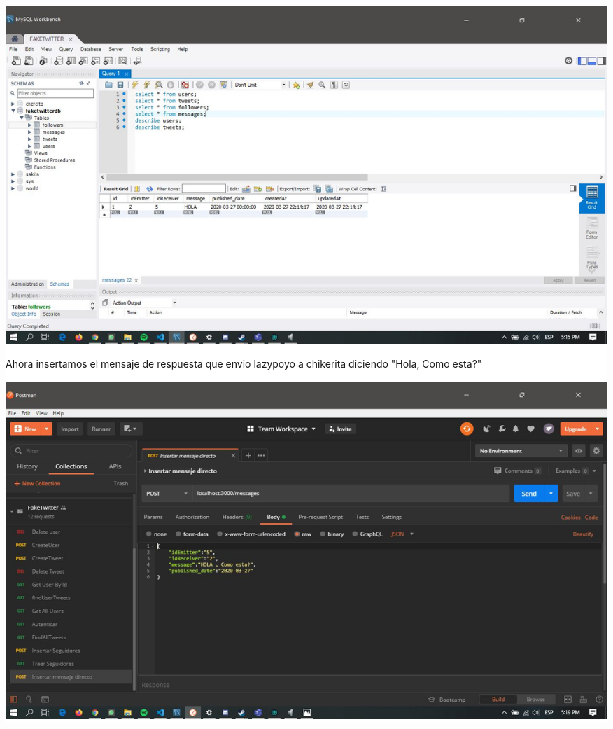 ![](https://github.com/Leoo05/faketwitter/blob/master/BackFakeTwitter/images/64.JPG)

Ahora insertamos el mensaje de respuesta que envio lazypoyo a chikerita diciendo "Hola, Como esta?"

![](https://github.com/Leoo05/faketwitter/blob/master/BackFakeTwitter/images/65.JPG)
